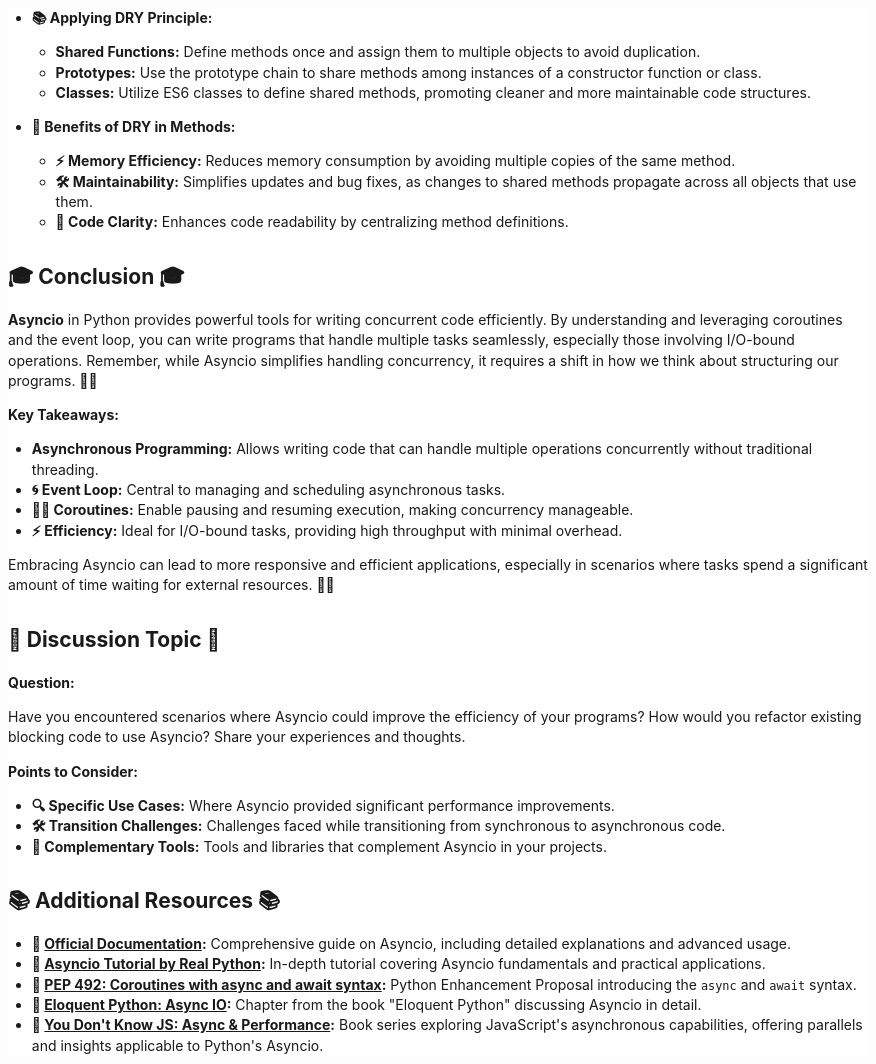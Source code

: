 - **📚 Applying DRY Principle:**
  - **Shared Functions:** Define methods once and assign them to multiple objects to avoid duplication.
  - **Prototypes:** Use the prototype chain to share methods among instances of a constructor function or class.
  - **Classes:** Utilize ES6 classes to define shared methods, promoting cleaner and more maintainable code structures.
  
- **💾 Benefits of DRY in Methods:**
  - **⚡ Memory Efficiency:** Reduces memory consumption by avoiding multiple copies of the same method.
  - **🛠️ Maintainability:** Simplifies updates and bug fixes, as changes to shared methods propagate across all objects that use them.
  - **📖 Code Clarity:** Enhances code readability by centralizing method definitions.


## 🎓 Conclusion 🎓

**Asyncio** in Python provides powerful tools for writing concurrent code efficiently. By understanding and leveraging coroutines and the event loop, you can write programs that handle multiple tasks seamlessly, especially those involving I/O-bound operations. Remember, while Asyncio simplifies handling concurrency, it requires a shift in how we think about structuring our programs. 🧠🔄

**Key Takeaways:**
- **Asynchronous Programming:** Allows writing code that can handle multiple operations concurrently without traditional threading.
- **🌀 Event Loop:** Central to managing and scheduling asynchronous tasks.
- **🧑‍💻 Coroutines:** Enable pausing and resuming execution, making concurrency manageable.
- **⚡ Efficiency:** Ideal for I/O-bound tasks, providing high throughput with minimal overhead.

Embracing Asyncio can lead to more responsive and efficient applications, especially in scenarios where tasks spend a significant amount of time waiting for external resources. 🌟🐍


## 💬 Discussion Topic 💬

**Question:**

Have you encountered scenarios where Asyncio could improve the efficiency of your programs? How would you refactor existing blocking code to use Asyncio? Share your experiences and thoughts.

**Points to Consider:**
- **🔍 Specific Use Cases:** Where Asyncio provided significant performance improvements.
- **🛠️ Transition Challenges:** Challenges faced while transitioning from synchronous to asynchronous code.
- **🔗 Complementary Tools:** Tools and libraries that complement Asyncio in your projects.


## 📚 Additional Resources 📚

- **📘 [Official Documentation](https://docs.python.org/3/library/asyncio.html):** Comprehensive guide on Asyncio, including detailed explanations and advanced usage.
- **📗 [Asyncio Tutorial by Real Python](https://realpython.com/async-io-python/):** In-depth tutorial covering Asyncio fundamentals and practical applications.
- **📕 [PEP 492: Coroutines with async and await syntax](https://www.python.org/dev/peps/pep-0492/):** Python Enhancement Proposal introducing the `async` and `await` syntax.
- **📙 [Eloquent Python: Async IO](https://www.eloquentpython.net/async.html):** Chapter from the book "Eloquent Python" discussing Asyncio in detail.
- **📓 [You Don't Know JS: Async & Performance](https://github.com/getify/You-Dont-Know-JS/tree/2nd-ed/async%20%26%20performance):** Book series exploring JavaScript's asynchronous capabilities, offering parallels and insights applicable to Python's Asyncio.

